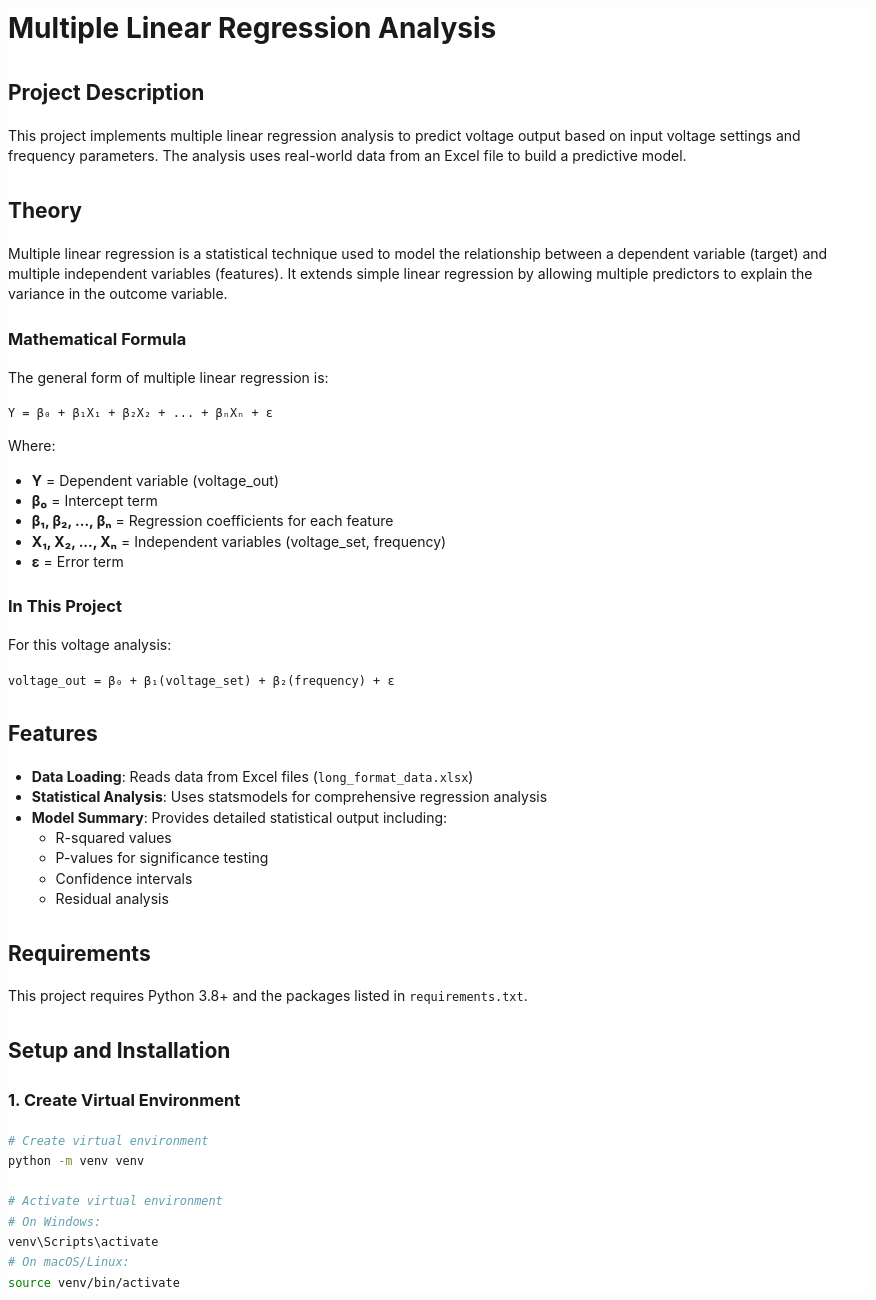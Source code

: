 # Multiple Linear Regression Analysis

## Project Description
This project implements multiple linear regression analysis to predict voltage output based on input voltage settings and frequency parameters. The analysis uses real-world data from an Excel file to build a predictive model.

## Theory
Multiple linear regression is a statistical technique used to model the relationship between a dependent variable (target) and multiple independent variables (features). It extends simple linear regression by allowing multiple predictors to explain the variance in the outcome variable.

### Mathematical Formula
The general form of multiple linear regression is:

```
Y = β₀ + β₁X₁ + β₂X₂ + ... + βₙXₙ + ε
```

Where:
- **Y** = Dependent variable (voltage_out)
- **β₀** = Intercept term
- **β₁, β₂, ..., βₙ** = Regression coefficients for each feature
- **X₁, X₂, ..., Xₙ** = Independent variables (voltage_set, frequency)
- **ε** = Error term

### In This Project
For this voltage analysis:
```
voltage_out = β₀ + β₁(voltage_set) + β₂(frequency) + ε
```

## Features
- **Data Loading**: Reads data from Excel files (`long_format_data.xlsx`)
- **Statistical Analysis**: Uses statsmodels for comprehensive regression analysis
- **Model Summary**: Provides detailed statistical output including:
  - R-squared values
  - P-values for significance testing
  - Confidence intervals
  - Residual analysis

## Requirements
This project requires Python 3.8+ and the packages listed in `requirements.txt`.

## Setup and Installation

### 1. Create Virtual Environment
```bash
# Create virtual environment
python -m venv venv

# Activate virtual environment
# On Windows:
venv\Scripts\activate
# On macOS/Linux:
source venv/bin/activate
```
